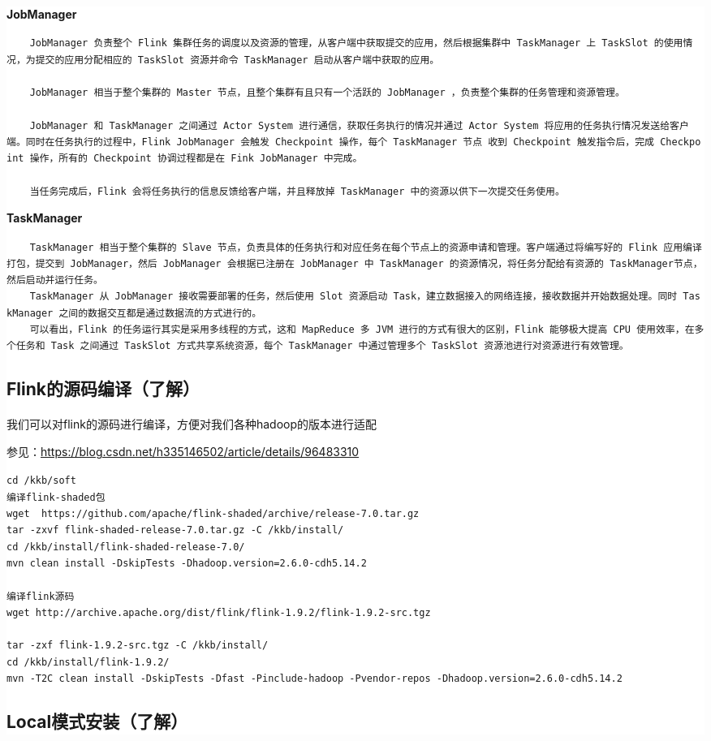 **JobManager** 

```
	JobManager 负责整个 Flink 集群任务的调度以及资源的管理，从客户端中获取提交的应用，然后根据集群中 TaskManager 上 TaskSlot 的使用情况，为提交的应用分配相应的 TaskSlot 资源并命令 TaskManager 启动从客户端中获取的应用。
	
	JobManager 相当于整个集群的 Master 节点，且整个集群有且只有一个活跃的 JobManager ，负责整个集群的任务管理和资源管理。
	
	JobManager 和 TaskManager 之间通过 Actor System 进行通信，获取任务执行的情况并通过 Actor System 将应用的任务执行情况发送给客户端。同时在任务执行的过程中，Flink JobManager 会触发 Checkpoint 操作，每个 TaskManager 节点 收到 Checkpoint 触发指令后，完成 Checkpoint 操作，所有的 Checkpoint 协调过程都是在 Fink JobManager 中完成。
	
	当任务完成后，Flink 会将任务执行的信息反馈给客户端，并且释放掉 TaskManager 中的资源以供下一次提交任务使用。
```

**TaskManager** 

```
	TaskManager 相当于整个集群的 Slave 节点，负责具体的任务执行和对应任务在每个节点上的资源申请和管理。客户端通过将编写好的 Flink 应用编译打包，提交到 JobManager，然后 JobManager 会根据已注册在 JobManager 中 TaskManager 的资源情况，将任务分配给有资源的 TaskManager节点，然后启动并运行任务。
	TaskManager 从 JobManager 接收需要部署的任务，然后使用 Slot 资源启动 Task，建立数据接入的网络连接，接收数据并开始数据处理。同时 TaskManager 之间的数据交互都是通过数据流的方式进行的。
	可以看出，Flink 的任务运行其实是采用多线程的方式，这和 MapReduce 多 JVM 进行的方式有很大的区别，Flink 能够极大提高 CPU 使用效率，在多个任务和 Task 之间通过 TaskSlot 方式共享系统资源，每个 TaskManager 中通过管理多个 TaskSlot 资源池进行对资源进行有效管理。
```




## Flink的源码编译（了解）

我们可以对flink的源码进行编译，方便对我们各种hadoop的版本进行适配

参见：https://blog.csdn.net/h335146502/article/details/96483310

```shell
cd /kkb/soft
编译flink-shaded包
wget  https://github.com/apache/flink-shaded/archive/release-7.0.tar.gz
tar -zxvf flink-shaded-release-7.0.tar.gz -C /kkb/install/
cd /kkb/install/flink-shaded-release-7.0/
mvn clean install -DskipTests -Dhadoop.version=2.6.0-cdh5.14.2

编译flink源码
wget http://archive.apache.org/dist/flink/flink-1.9.2/flink-1.9.2-src.tgz

tar -zxf flink-1.9.2-src.tgz -C /kkb/install/
cd /kkb/install/flink-1.9.2/
mvn -T2C clean install -DskipTests -Dfast -Pinclude-hadoop -Pvendor-repos -Dhadoop.version=2.6.0-cdh5.14.2
```



## Local模式安装（了解）
